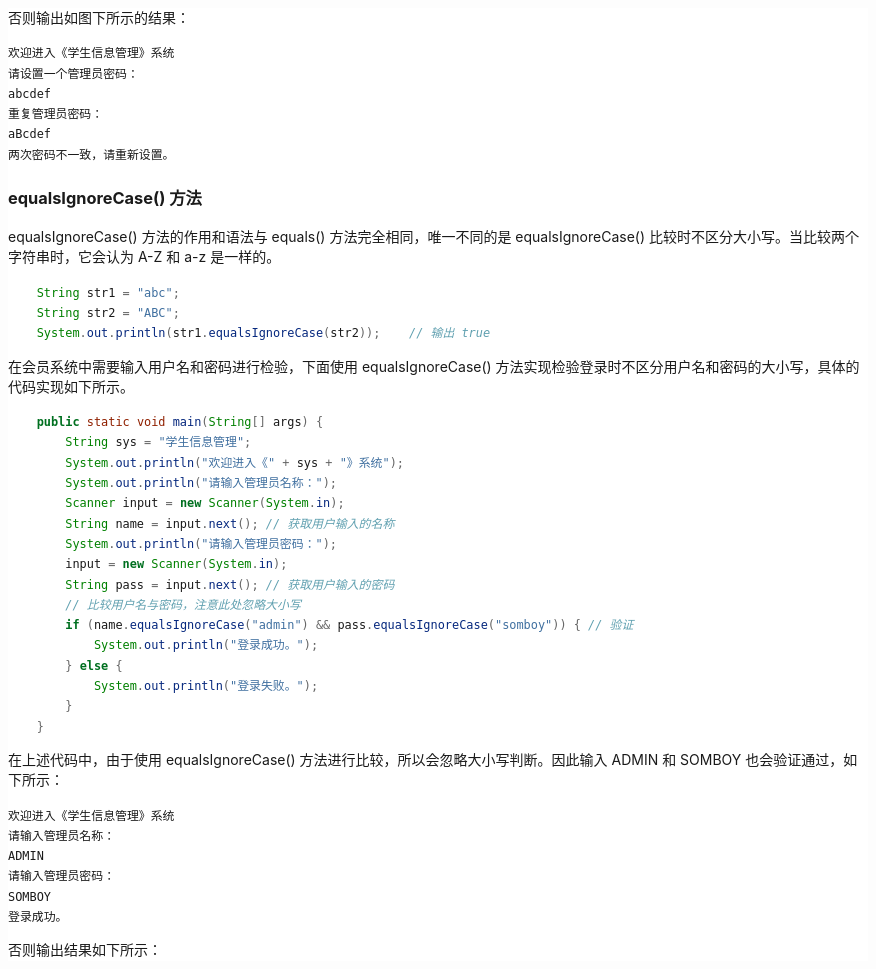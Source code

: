 否则输出如图下所示的结果：

```
欢迎进入《学生信息管理》系统
请设置一个管理员密码：
abcdef
重复管理员密码：
aBcdef
两次密码不一致，请重新设置。
```

### equalsIgnoreCase() 方法

equalsIgnoreCase() 方法的作用和语法与 equals() 方法完全相同，唯一不同的是 equalsIgnoreCase() 比较时不区分大小写。当比较两个字符串时，它会认为 A-Z 和 a-z 是一样的。

```java
    String str1 = "abc";
    String str2 = "ABC";
    System.out.println(str1.equalsIgnoreCase(str2));    // 输出 true
```

在会员系统中需要输入用户名和密码进行检验，下面使用 equalsIgnoreCase() 方法实现检验登录时不区分用户名和密码的大小写，具体的代码实现如下所示。

```java
    public static void main(String[] args) {
        String sys = "学生信息管理";
        System.out.println("欢迎进入《" + sys + "》系统");
        System.out.println("请输入管理员名称：");
        Scanner input = new Scanner(System.in);
        String name = input.next(); // 获取用户输入的名称
        System.out.println("请输入管理员密码：");
        input = new Scanner(System.in);
        String pass = input.next(); // 获取用户输入的密码
        // 比较用户名与密码，注意此处忽略大小写
        if (name.equalsIgnoreCase("admin") && pass.equalsIgnoreCase("somboy")) { // 验证
            System.out.println("登录成功。");
        } else {
            System.out.println("登录失败。");
        }
    }
```

在上述代码中，由于使用 equalsIgnoreCase() 方法进行比较，所以会忽略大小写判断。因此输入 ADMIN 和 SOMBOY 也会验证通过，如下所示：

```
欢迎进入《学生信息管理》系统
请输入管理员名称：
ADMIN
请输入管理员密码：
SOMBOY
登录成功。
```

否则输出结果如下所示：
